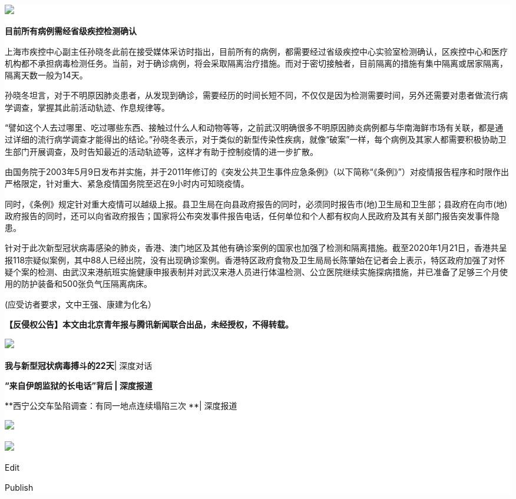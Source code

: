 ![](https://res.cloudinary.com/dqvsulqdb/image/upload/v1580995547/dws31w1qbjpaujijtvlc.gif)

**目前所有病例需经省级疾控检测确认**

上海市疾控中心副主任孙晓冬此前在接受媒体采访时指出，目前所有的病例，都需要经过省级疾控中心实验室检测确认，区疾控中心和医疗机构都不承担病毒检测任务。当前，对于确诊病例，将会采取隔离治疗措施。而对于密切接触者，目前隔离的措施有集中隔离或居家隔离，隔离天数一般为14天。

孙晓冬坦言，对于不明原因肺炎患者，从发现到确诊，需要经历的时间长短不同，不仅仅是因为检测需要时间，另外还需要对患者做流行病学调查，掌握其此前活动轨迹、作息规律等。

“譬如这个人去过哪里、吃过哪些东西、接触过什么人和动物等等，之前武汉明确很多不明原因肺炎病例都与华南海鲜市场有关联，都是通过详细的流行病学调查才能得出的结论。”孙晓冬表示，对于类似的新型传染性疾病，就像“破案”一样，每个病例及其家人都需要积极协助卫生部门开展调查，及时告知最近的活动轨迹等，这样才有助于控制疫情的进一步扩散。

由国务院于2003年5月9日发布并实施，并于2011年修订的《突发公共卫生事件应急条例》（以下简称“《条例》”）对疫情报告程序和时限作出严格限定，针对重大、紧急疫情国务院至迟在9小时内可知晓疫情。

同时，《条例》规定针对重大疫情可以越级上报。县卫生局在向县政府报告的同时，必须同时报告市(地)卫生局和卫生部；县政府在向市(地)政府报告的同时，还可以向省政府报告；国家将公布突发事件报告电话，任何单位和个人都有权向人民政府及其有关部门报告突发事件隐患。

针对于此次新型冠状病毒感染的肺炎，香港、澳门地区及其他有确诊案例的国家也加强了检测和隔离措施。截至2020年1月21日，香港共呈报118宗疑似案例，其中88人已经出院，没有出现确诊案例。香港特区政府食物及卫生局局长陈肇始在记者会上表示，特区政府加强了对怀疑个案的检测、由武汉来港航班实施健康申报表制并对武汉来港人员进行体温检测、公立医院继续实施探病措施，并已准备了足够三个月使用的防护装备和500张负气压隔离病床。

(应受访者要求，文中王强、康建为化名）

**【反侵权公告】本文由北京青年报与腾讯新闻联合出品，未经授权，不得转载。**

![](https://res.cloudinary.com/dqvsulqdb/image/upload/v1580995548/xadiqj34ehc8gwc9tu2m.jpg)

**我与新型冠状病毒搏斗的22天**| 深度对话

**“来自伊朗监狱的长电话”背后 | 深度报道**

**西宁公交车坠陷调查：有同一地点连续塌陷三次 **| 深度报道

![](https://res.cloudinary.com/dqvsulqdb/image/upload/v1580995549/afqzxrpf1nngkcs3vgut.jpg)

![](https://res.cloudinary.com/dqvsulqdb/image/upload/v1580995550/xlry9eqh6suajssdeyxh.jpg)

Edit

Publish
